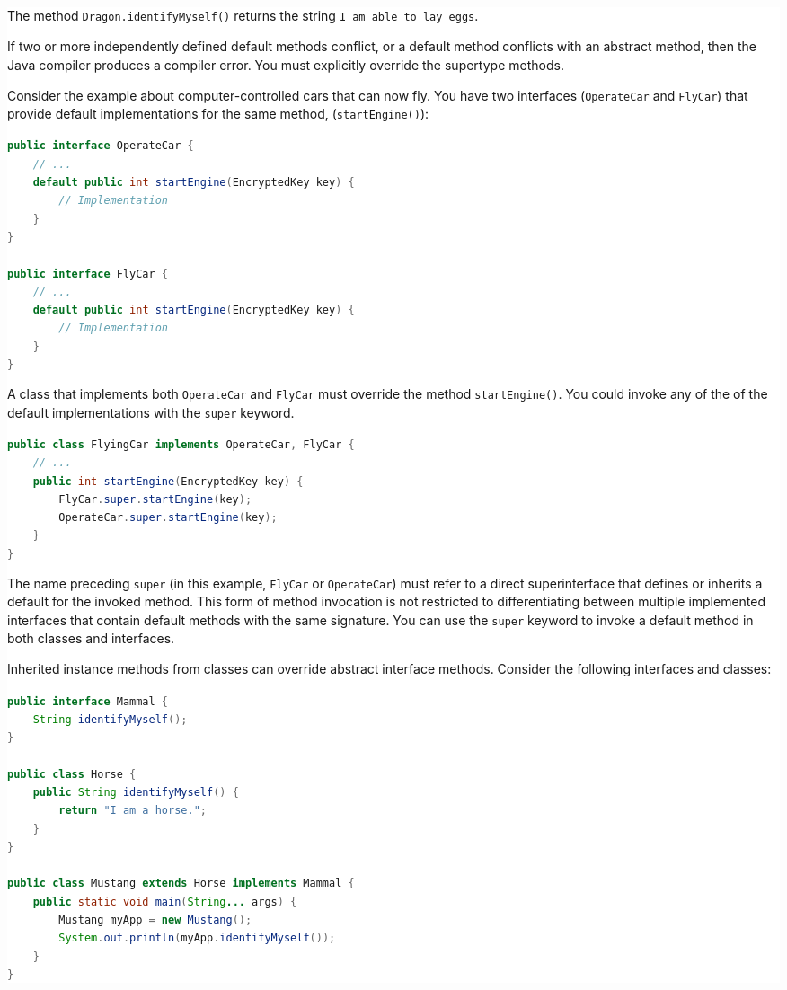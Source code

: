 The method `Dragon.identifyMyself()` returns the string `I am able to lay eggs`.

If two or more independently defined default methods conflict, or a default method conflicts with an abstract method, then the Java compiler produces a compiler error. You must explicitly override the supertype methods.

Consider the example about computer-controlled cars that can now fly. You have two interfaces (`OperateCar` and `FlyCar`) that provide default implementations for the same method, (`startEngine()`):

```java
public interface OperateCar {
    // ...
    default public int startEngine(EncryptedKey key) {
        // Implementation
    }
}

public interface FlyCar {
    // ...
    default public int startEngine(EncryptedKey key) {
        // Implementation
    }
}
```

A class that implements both `OperateCar` and `FlyCar` must override the method `startEngine()`. You could invoke any of the of the default implementations with the `super` keyword.

```java
public class FlyingCar implements OperateCar, FlyCar {
    // ...
    public int startEngine(EncryptedKey key) {
        FlyCar.super.startEngine(key);
        OperateCar.super.startEngine(key);
    }
}
```

The name preceding `super` (in this example, `FlyCar` or `OperateCar`) must refer to a direct superinterface that defines or inherits a default for the invoked method. This form of method invocation is not restricted to differentiating between multiple implemented interfaces that contain default methods with the same signature. You can use the `super` keyword to invoke a default method in both classes and interfaces.

Inherited instance methods from classes can override abstract interface methods. Consider the following interfaces and classes:

```java
public interface Mammal {
    String identifyMyself();
}

public class Horse {
    public String identifyMyself() {
        return "I am a horse.";
    }
}

public class Mustang extends Horse implements Mammal {
    public static void main(String... args) {
        Mustang myApp = new Mustang();
        System.out.println(myApp.identifyMyself());
    }
}
```
